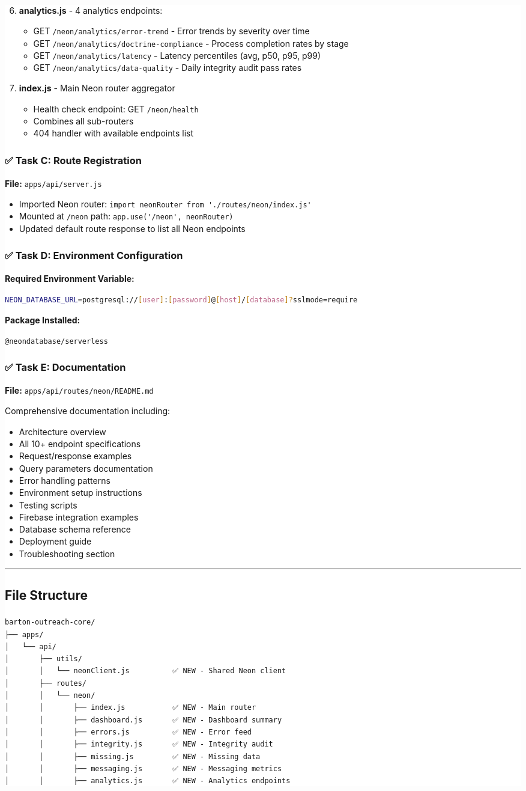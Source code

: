 6. **analytics.js** - 4 analytics endpoints:
   - GET `/neon/analytics/error-trend` - Error trends by severity over time
   - GET `/neon/analytics/doctrine-compliance` - Process completion rates by stage
   - GET `/neon/analytics/latency` - Latency percentiles (avg, p50, p95, p99)
   - GET `/neon/analytics/data-quality` - Daily integrity audit pass rates

7. **index.js** - Main Neon router aggregator
   - Health check endpoint: GET `/neon/health`
   - Combines all sub-routers
   - 404 handler with available endpoints list

### ✅ Task C: Route Registration

**File:** `apps/api/server.js`

- Imported Neon router: `import neonRouter from './routes/neon/index.js'`
- Mounted at `/neon` path: `app.use('/neon', neonRouter)`
- Updated default route response to list all Neon endpoints

### ✅ Task D: Environment Configuration

**Required Environment Variable:**
```bash
NEON_DATABASE_URL=postgresql://[user]:[password]@[host]/[database]?sslmode=require
```

**Package Installed:**
```bash
@neondatabase/serverless
```

### ✅ Task E: Documentation

**File:** `apps/api/routes/neon/README.md`

Comprehensive documentation including:
- Architecture overview
- All 10+ endpoint specifications
- Request/response examples
- Query parameters documentation
- Error handling patterns
- Environment setup instructions
- Testing scripts
- Firebase integration examples
- Database schema reference
- Deployment guide
- Troubleshooting section

---

## File Structure

```
barton-outreach-core/
├── apps/
│   └── api/
│       ├── utils/
│       │   └── neonClient.js          ✅ NEW - Shared Neon client
│       ├── routes/
│       │   └── neon/
│       │       ├── index.js           ✅ NEW - Main router
│       │       ├── dashboard.js       ✅ NEW - Dashboard summary
│       │       ├── errors.js          ✅ NEW - Error feed
│       │       ├── integrity.js       ✅ NEW - Integrity audit
│       │       ├── missing.js         ✅ NEW - Missing data
│       │       ├── messaging.js       ✅ NEW - Messaging metrics
│       │       ├── analytics.js       ✅ NEW - Analytics endpoints
```